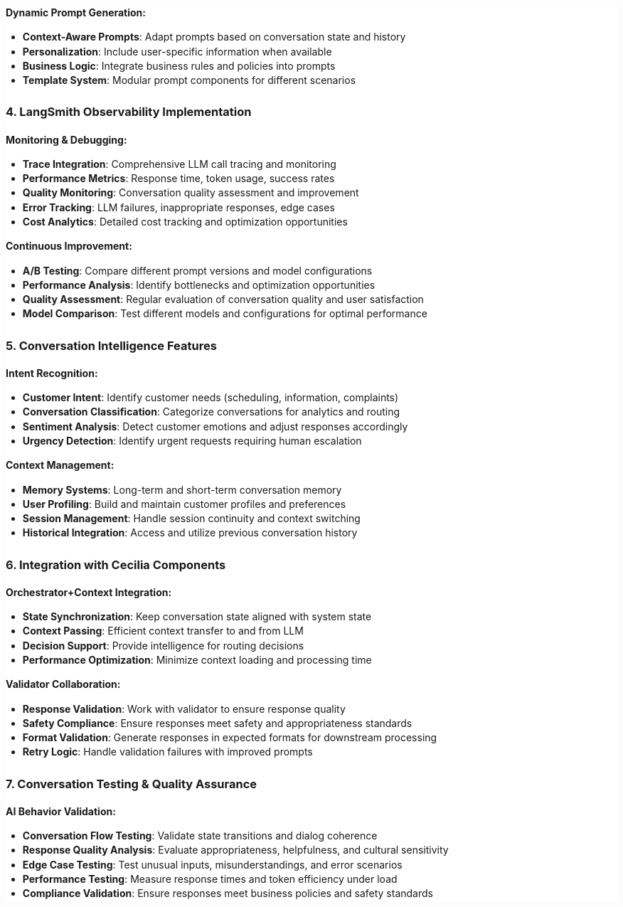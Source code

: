 **Dynamic Prompt Generation:**
- **Context-Aware Prompts**: Adapt prompts based on conversation state and history
- **Personalization**: Include user-specific information when available
- **Business Logic**: Integrate business rules and policies into prompts
- **Template System**: Modular prompt components for different scenarios

### 4. LangSmith Observability Implementation
**Monitoring & Debugging:**
- **Trace Integration**: Comprehensive LLM call tracing and monitoring
- **Performance Metrics**: Response time, token usage, success rates
- **Quality Monitoring**: Conversation quality assessment and improvement
- **Error Tracking**: LLM failures, inappropriate responses, edge cases
- **Cost Analytics**: Detailed cost tracking and optimization opportunities

**Continuous Improvement:**
- **A/B Testing**: Compare different prompt versions and model configurations
- **Performance Analysis**: Identify bottlenecks and optimization opportunities
- **Quality Assessment**: Regular evaluation of conversation quality and user satisfaction
- **Model Comparison**: Test different models and configurations for optimal performance

### 5. Conversation Intelligence Features
**Intent Recognition:**
- **Customer Intent**: Identify customer needs (scheduling, information, complaints)
- **Conversation Classification**: Categorize conversations for analytics and routing
- **Sentiment Analysis**: Detect customer emotions and adjust responses accordingly
- **Urgency Detection**: Identify urgent requests requiring human escalation

**Context Management:**
- **Memory Systems**: Long-term and short-term conversation memory
- **User Profiling**: Build and maintain customer profiles and preferences
- **Session Management**: Handle session continuity and context switching
- **Historical Integration**: Access and utilize previous conversation history

### 6. Integration with Cecilia Components
**Orchestrator+Context Integration:**
- **State Synchronization**: Keep conversation state aligned with system state
- **Context Passing**: Efficient context transfer to and from LLM
- **Decision Support**: Provide intelligence for routing decisions
- **Performance Optimization**: Minimize context loading and processing time

**Validator Collaboration:**
- **Response Validation**: Work with validator to ensure response quality
- **Safety Compliance**: Ensure responses meet safety and appropriateness standards
- **Format Validation**: Generate responses in expected formats for downstream processing
- **Retry Logic**: Handle validation failures with improved prompts

### 7. Conversation Testing & Quality Assurance
**AI Behavior Validation:**
- **Conversation Flow Testing**: Validate state transitions and dialog coherence
- **Response Quality Analysis**: Evaluate appropriateness, helpfulness, and cultural sensitivity
- **Edge Case Testing**: Test unusual inputs, misunderstandings, and error scenarios
- **Performance Testing**: Measure response times and token efficiency under load
- **Compliance Validation**: Ensure responses meet business policies and safety standards
